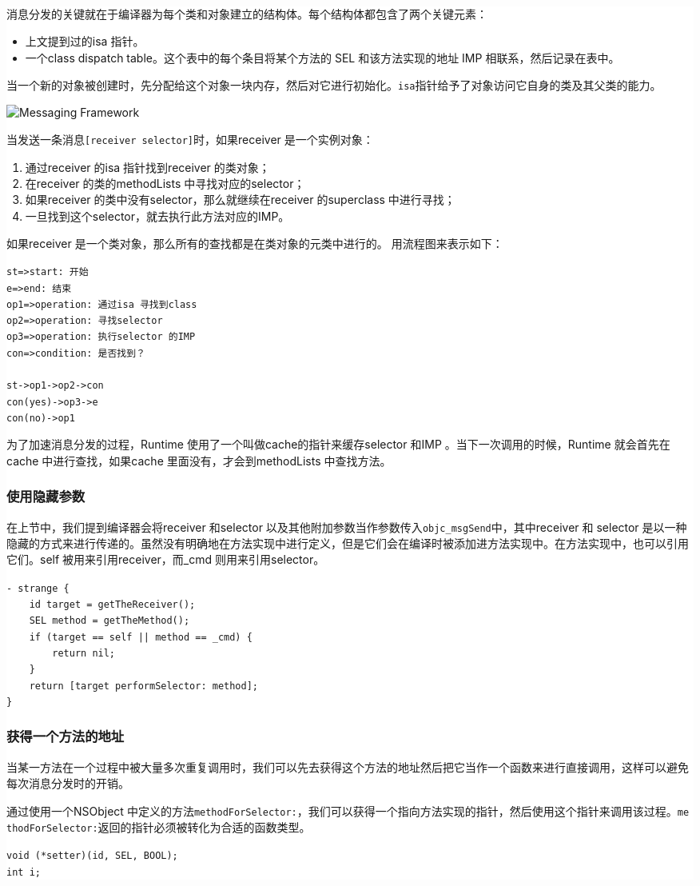 
消息分发的关键就在于编译器为每个类和对象建立的结构体。每个结构体都包含了两个关键元素：

* 上文提到过的isa 指针。
* 一个class dispatch table。这个表中的每个条目将某个方法的 SEL 和该方法实现的地址 IMP 相联系，然后记录在表中。

当一个新的对象被创建时，先分配给这个对象一块内存，然后对它进行初始化。`isa`指针给予了对象访问它自身的类及其父类的能力。

![Messaging Framework](https://developer.apple.com/library/content/documentation/Cocoa/Conceptual/ObjcRuntimeGuide/Art/messaging1.gif)


当发送一条消息`[receiver selector]`时，如果receiver 是一个实例对象：
1. 通过receiver 的isa 指针找到receiver 的类对象；
2. 在receiver 的类的methodLists 中寻找对应的selector；
3. 如果receiver 的类中没有selector，那么就继续在receiver 的superclass 中进行寻找；
4. 一旦找到这个selector，就去执行此方法对应的IMP。

如果receiver 是一个类对象，那么所有的查找都是在类对象的元类中进行的。
用流程图来表示如下：

```flow
st=>start: 开始
e=>end: 结束
op1=>operation: 通过isa 寻找到class
op2=>operation: 寻找selector
op3=>operation: 执行selector 的IMP
con=>condition: 是否找到？

st->op1->op2->con
con(yes)->op3->e
con(no)->op1
```

为了加速消息分发的过程，Runtime 使用了一个叫做cache的指针来缓存selector 和IMP 。当下一次调用的时候，Runtime 就会首先在cache 中进行查找，如果cache 里面没有，才会到methodLists 中查找方法。

### 使用隐藏参数
在上节中，我们提到编译器会将receiver 和selector 以及其他附加参数当作参数传入`objc_msgSend`中，其中receiver 和 selector 是以一种隐藏的方式来进行传递的。虽然没有明确地在方法实现中进行定义，但是它们会在编译时被添加进方法实现中。在方法实现中，也可以引用它们。self 被用来引用receiver，而_cmd 则用来引用selector。

    - strange {
        id target = getTheReceiver();
        SEL method = getTheMethod();
        if (target == self || method == _cmd) {
            return nil;
        } 
        return [target performSelector: method];
    }

### 获得一个方法的地址
当某一方法在一个过程中被大量多次重复调用时，我们可以先去获得这个方法的地址然后把它当作一个函数来进行直接调用，这样可以避免每次消息分发时的开销。

通过使用一个NSObject 中定义的方法`methodForSelector:`，我们可以获得一个指向方法实现的指针，然后使用这个指针来调用该过程。`methodForSelector:`返回的指针必须被转化为合适的函数类型。

    void (*setter)(id, SEL, BOOL);
    int i;
    
